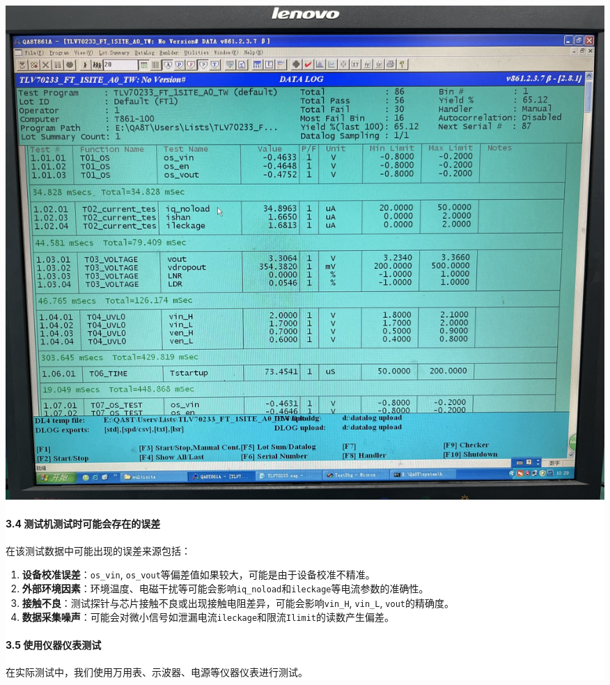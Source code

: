 ![b](images/lab03/lab03-Data-01.jpg)

#### 3.4 测试机测试时可能会存在的误差

在该测试数据中可能出现的误差来源包括：

1. **设备校准误差**：`os_vin`, `os_vout`等偏差值如果较大，可能是由于设备校准不精准。
2. **外部环境因素**：环境温度、电磁干扰等可能会影响`iq_noload`和`ileckage`等电流参数的准确性。
3. **接触不良**：测试探针与芯片接触不良或出现接触电阻差异，可能会影响`vin_H`, `vin_L`, `vout`的精确度。
4. **数据采集噪声**：可能会对微小信号如泄漏电流`ileckage`和限流`Ilimit`的读数产生偏差。

#### 3.5 使用仪器仪表测试

在实际测试中，我们使用万用表、示波器、电源等仪器仪表进行测试。
